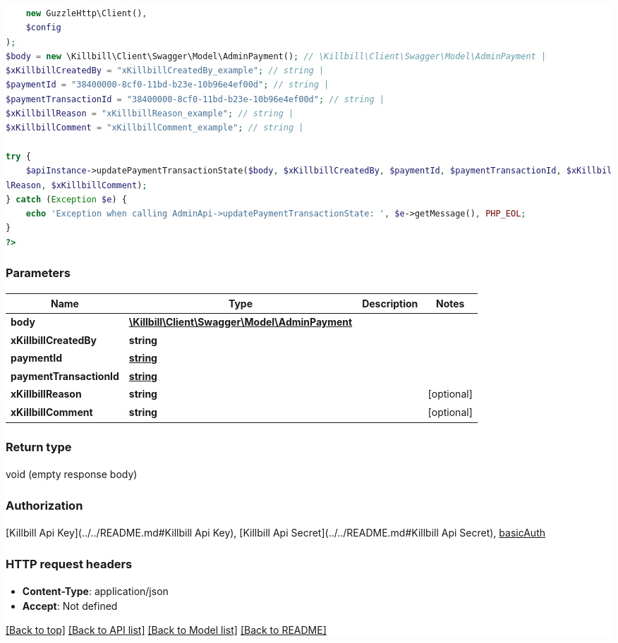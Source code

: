 ```php
    new GuzzleHttp\Client(),
    $config
);
$body = new \Killbill\Client\Swagger\Model\AdminPayment(); // \Killbill\Client\Swagger\Model\AdminPayment | 
$xKillbillCreatedBy = "xKillbillCreatedBy_example"; // string | 
$paymentId = "38400000-8cf0-11bd-b23e-10b96e4ef00d"; // string | 
$paymentTransactionId = "38400000-8cf0-11bd-b23e-10b96e4ef00d"; // string | 
$xKillbillReason = "xKillbillReason_example"; // string | 
$xKillbillComment = "xKillbillComment_example"; // string | 

try {
    $apiInstance->updatePaymentTransactionState($body, $xKillbillCreatedBy, $paymentId, $paymentTransactionId, $xKillbillReason, $xKillbillComment);
} catch (Exception $e) {
    echo 'Exception when calling AdminApi->updatePaymentTransactionState: ', $e->getMessage(), PHP_EOL;
}
?>
```

### Parameters

Name | Type | Description  | Notes
------------- | ------------- | ------------- | -------------
 **body** | [**\Killbill\Client\Swagger\Model\AdminPayment**](../Model/AdminPayment.md)|  |
 **xKillbillCreatedBy** | **string**|  |
 **paymentId** | [**string**](../Model/.md)|  |
 **paymentTransactionId** | [**string**](../Model/.md)|  |
 **xKillbillReason** | **string**|  | [optional]
 **xKillbillComment** | **string**|  | [optional]

### Return type

void (empty response body)

### Authorization

[Killbill Api Key](../../README.md#Killbill Api Key), [Killbill Api Secret](../../README.md#Killbill Api Secret), [basicAuth](../../README.md#basicAuth)

### HTTP request headers

 - **Content-Type**: application/json
 - **Accept**: Not defined

[[Back to top]](#) [[Back to API list]](../../README.md#documentation-for-api-endpoints) [[Back to Model list]](../../README.md#documentation-for-models) [[Back to README]](../../README.md)

